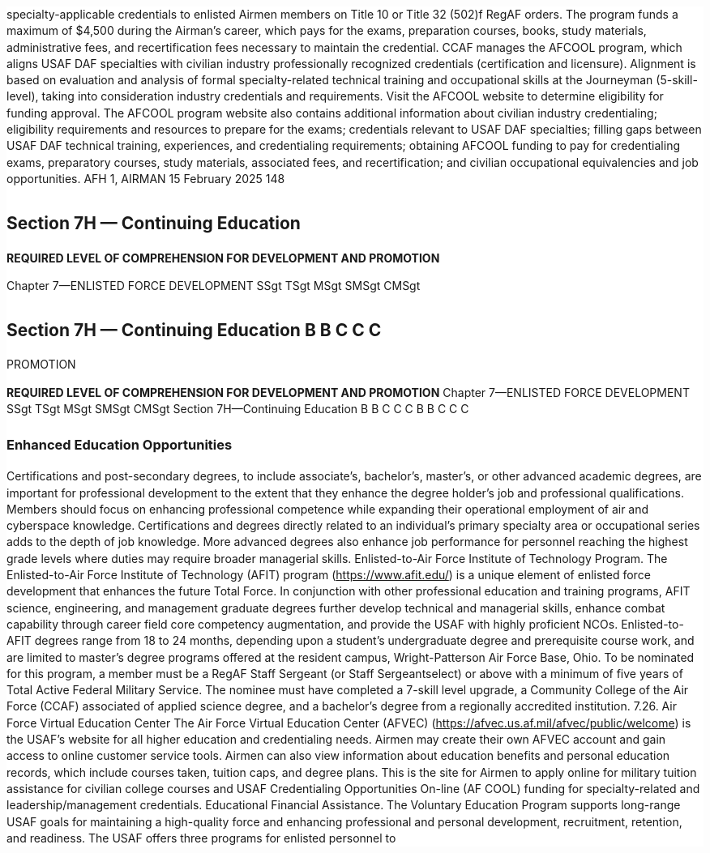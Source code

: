 specialty-applicable credentials to enlisted Airmen members on Title 10 or Title 32 (502)f RegAF
orders. The program funds a maximum of $4,500 during the Airman’s career, which pays for the
exams, preparation courses, books, study materials, administrative fees, and recertification fees
necessary to maintain the credential. CCAF manages the AFCOOL program, which aligns USAF
DAF specialties with civilian industry professionally recognized credentials (certification and
licensure). Alignment is based on evaluation and analysis of formal specialty-related technical
training and occupational skills at the Journeyman (5-skill-level), taking into consideration
industry credentials and requirements. Visit the AFCOOL website to determine eligibility for
funding approval. The AFCOOL program website also contains additional information about
civilian industry credentialing; eligibility requirements and resources to prepare for the exams; credentials relevant to USAF DAF specialties; filling gaps between USAF DAF technical
training, experiences, and credentialing requirements; obtaining AFCOOL funding to pay for
credentialing exams, preparatory courses, study materials, associated fees, and recertification; and
civilian occupational equivalencies and job opportunities. 
AFH 1, AIRMAN 15 February 2025
148
## Section 7H — Continuing Education

**REQUIRED LEVEL OF COMPREHENSION FOR DEVELOPMENT AND PROMOTION**

Chapter 7—ENLISTED FORCE DEVELOPMENT SSgt TSgt MSgt SMSgt CMSgt
## Section 7H — Continuing Education B B C C C

PROMOTION

**REQUIRED LEVEL OF COMPREHENSION FOR DEVELOPMENT AND PROMOTION**
Chapter 7—ENLISTED FORCE DEVELOPMENT SSgt TSgt MSgt SMSgt CMSgt
Section 7H—Continuing Education B B C C C B B C C C
### Enhanced Education Opportunities
Certifications and post-secondary degrees, to include associate’s, bachelor’s, master’s, or other
advanced academic degrees, are important for professional development to the extent that they
enhance the degree holder’s job and professional qualifications. Members should focus on
enhancing professional competence while expanding their operational employment of air and
cyberspace knowledge. Certifications and degrees directly related to an individual’s primary
specialty area or occupational series adds to the depth of job knowledge. More advanced degrees
also enhance job performance for personnel reaching the highest grade levels where duties may
require broader managerial skills. Enlisted-to-Air Force Institute of Technology Program. The Enlisted-to-Air Force Institute of
Technology (AFIT) program (https://www.afit.edu/) is a unique element of enlisted force
development that enhances the future Total Force. In conjunction with other professional education
and training programs, AFIT science, engineering, and management graduate degrees further
develop technical and managerial skills, enhance combat capability through career field core
competency augmentation, and provide the USAF with highly proficient NCOs. Enlisted-to-AFIT
degrees range from 18 to 24 months, depending upon a student’s undergraduate degree and
prerequisite course work, and are limited to master’s degree programs offered at the resident
campus, Wright-Patterson Air Force Base, Ohio. To be nominated for this program, a member must be a RegAF Staff Sergeant (or Staff Sergeantselect) or above with a minimum of five years of Total Active Federal Military Service. The
nominee must have completed a 7-skill level upgrade, a Community College of the Air Force
(CCAF) associated of applied science degree, and a bachelor’s degree from a regionally accredited
institution. 7.26. Air Force Virtual Education Center
The Air Force Virtual Education Center (AFVEC) (https://afvec.us.af.mil/afvec/public/welcome) is
the USAF’s website for all higher education and credentialing needs. Airmen may create their own
AFVEC account and gain access to online customer service tools. Airmen can also view
information about education benefits and personal education records, which include courses taken, tuition caps, and degree plans. This is the site for Airmen to apply online for military tuition
assistance for civilian college courses and USAF Credentialing Opportunities On-line (AF COOL)
funding for specialty-related and leadership/management credentials. Educational Financial Assistance. The Voluntary Education Program supports long-range USAF
goals for maintaining a high-quality force and enhancing professional and personal development, recruitment, retention, and readiness. The USAF offers three programs for enlisted personnel to